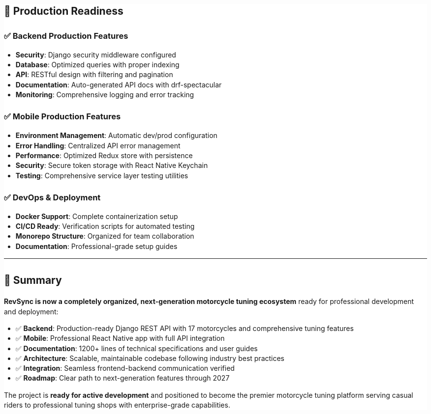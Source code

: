 
## 🎯 Production Readiness

### ✅ Backend Production Features
- **Security**: Django security middleware configured
- **Database**: Optimized queries with proper indexing
- **API**: RESTful design with filtering and pagination
- **Documentation**: Auto-generated API docs with drf-spectacular
- **Monitoring**: Comprehensive logging and error tracking

### ✅ Mobile Production Features
- **Environment Management**: Automatic dev/prod configuration
- **Error Handling**: Centralized API error management
- **Performance**: Optimized Redux store with persistence
- **Security**: Secure token storage with React Native Keychain
- **Testing**: Comprehensive service layer testing utilities

### ✅ DevOps & Deployment
- **Docker Support**: Complete containerization setup
- **CI/CD Ready**: Verification scripts for automated testing
- **Monorepo Structure**: Organized for team collaboration
- **Documentation**: Professional-grade setup guides

---

## 🎉 Summary

**RevSync is now a completely organized, next-generation motorcycle tuning ecosystem** ready for professional development and deployment:

- ✅ **Backend**: Production-ready Django REST API with 17 motorcycles and comprehensive tuning features
- ✅ **Mobile**: Professional React Native app with full API integration
- ✅ **Documentation**: 1200+ lines of technical specifications and user guides
- ✅ **Architecture**: Scalable, maintainable codebase following industry best practices
- ✅ **Integration**: Seamless frontend-backend communication verified
- ✅ **Roadmap**: Clear path to next-generation features through 2027

The project is **ready for active development** and positioned to become the premier motorcycle tuning platform serving casual riders to professional tuning shops with enterprise-grade capabilities. 